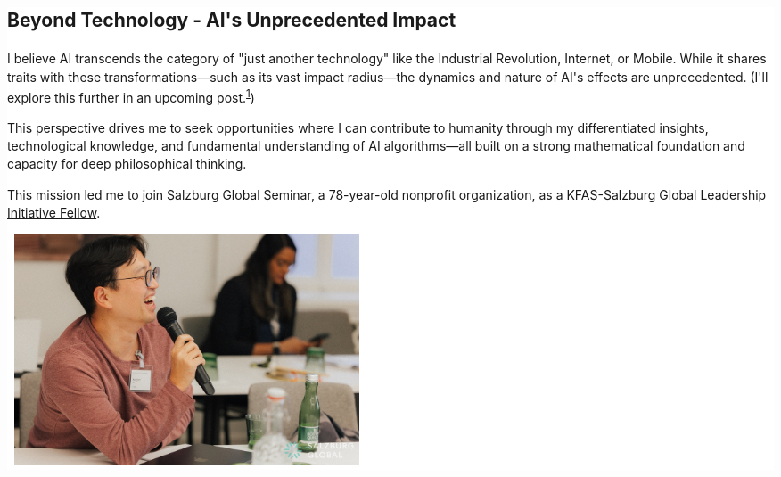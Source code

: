 ## Beyond Technology - AI's Unprecedented Impact

I believe AI transcends the category of "just another technology" like the Industrial Revolution, Internet, or Mobile.
While it shares traits with these transformations—such as its vast impact radius—the dynamics and nature of AI's effects are unprecedented.
(I'll explore this further in an upcoming post.<sup><a href="#footnote1" id="ref1">1</a></sup>)

This perspective drives me to seek opportunities where I can contribute to humanity
through my differentiated insights, technological knowledge,
and fundamental understanding of AI algorithms—all built
on a strong mathematical foundation and capacity for deep philosophical thinking.

This mission led me to join [Salzburg Global Seminar](https://www.salzburgglobal.org/),
a 78-year-old nonprofit organization,
as a
[KFAS-Salzburg Global Leadership Initiative Fellow](https://www.salzburgglobal.org/news/latest-news/article/introducing-the-second-cohort-of-the-kfas-salzburg-global-leadership-initiative).

<div style="margin-top: 1em;" class="img-container-justified">
&nbsp;
<img style="max-width: 45%;" src="/resource/trips/2024-12 Lyon & Salzburg/flickr - S849 - 01 | Uncertain Futures and Connections Reimagined - Connecting Technologies/s849---01--uncertain-futures-and-connections-reimagined-connecting-technologies_54208195658_o.jpg">